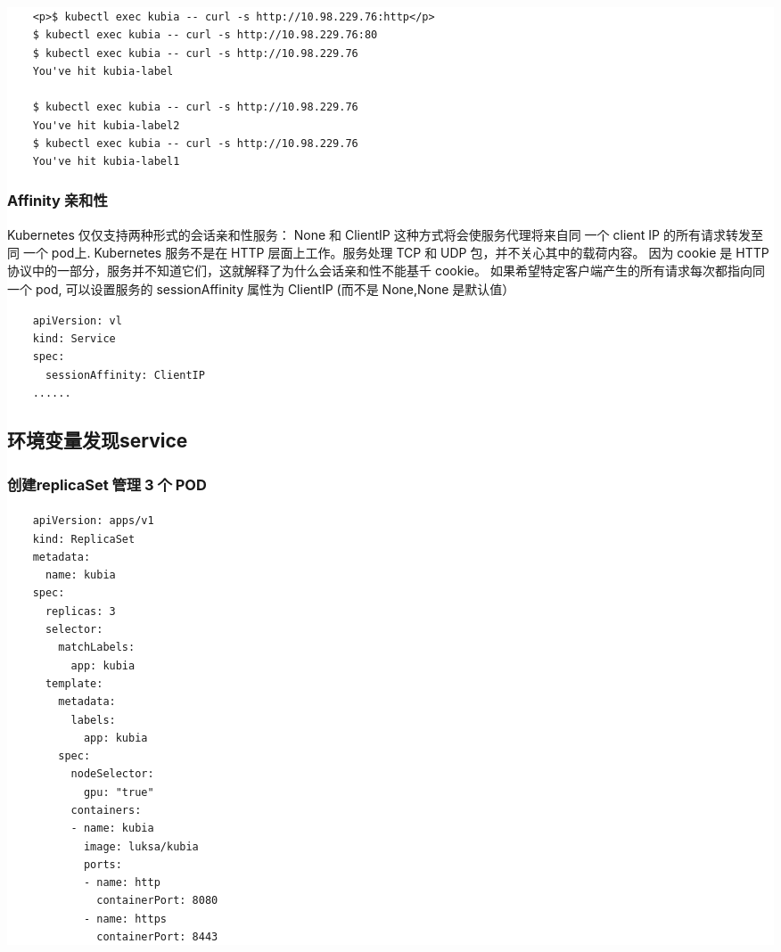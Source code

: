 
```shell
	<p>$ kubectl exec kubia -- curl -s http://10.98.229.76:http</p>
	$ kubectl exec kubia -- curl -s http://10.98.229.76:80
	$ kubectl exec kubia -- curl -s http://10.98.229.76
	You've hit kubia-label

	$ kubectl exec kubia -- curl -s http://10.98.229.76
	You've hit kubia-label2
	$ kubectl exec kubia -- curl -s http://10.98.229.76
	You've hit kubia-label1
```

### Affinity 亲和性
Kubernetes 仅仅支持两种形式的会话亲和性服务： None 和 ClientIP
这种方式将会使服务代理将来自同 一个 client IP 的所有请求转发至同 一个 pod上.
Kubernetes 服务不是在 HTTP 层面上工作。服务处理 TCP 和 UDP 包，并不关心其中的载荷内容。
因为 cookie 是 HTTP 协议中的一部分，服务并不知道它们，这就解释了为什么会话亲和性不能基千 cookie。
如果希望特定客户端产生的所有请求每次都指向同 一个 pod, 可以设置服务的 sessionAffinity 属性为 ClientIP (而不是 None,None 是默认值）

```xml
	apiVersion: vl
	kind: Service
	spec:
	  sessionAffinity: ClientIP
	......
```

## 环境变量发现service
### 创建replicaSet 管理 3 个 POD

```xml
	apiVersion: apps/v1
	kind: ReplicaSet
	metadata:
	  name: kubia
	spec:
	  replicas: 3
	  selector:
	    matchLabels:
	      app: kubia
	  template:
	    metadata:
	      labels:
	        app: kubia
	    spec:
	      nodeSelector:
	        gpu: "true"
	      containers:
	      - name: kubia
	        image: luksa/kubia
	        ports:
	        - name: http
	          containerPort: 8080
	        - name: https
	          containerPort: 8443
```
